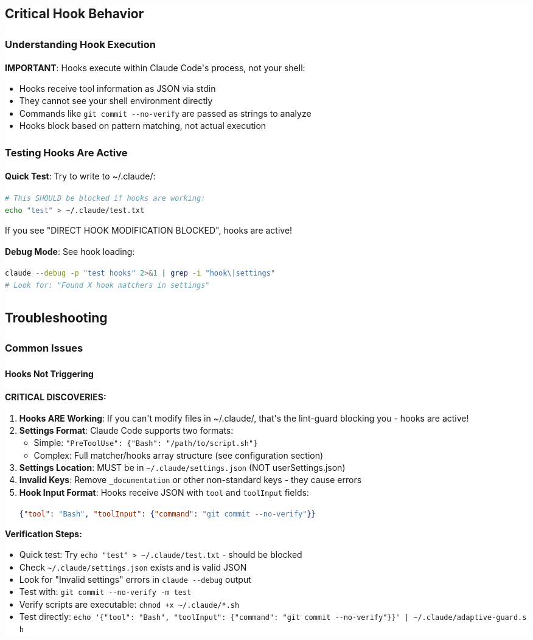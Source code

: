 ## Critical Hook Behavior

### Understanding Hook Execution

**IMPORTANT**: Hooks execute within Claude Code's process, not your shell:
- Hooks receive tool information as JSON via stdin
- They cannot see your shell environment directly
- Commands like `git commit --no-verify` are passed as strings to analyze
- Hooks block based on pattern matching, not actual execution

### Testing Hooks Are Active

**Quick Test**: Try to write to ~/.claude/:
```bash
# This SHOULD be blocked if hooks are working:
echo "test" > ~/.claude/test.txt
```

If you see "DIRECT HOOK MODIFICATION BLOCKED", hooks are active!

**Debug Mode**: See hook loading:
```bash
claude --debug -p "test hooks" 2>&1 | grep -i "hook\|settings"
# Look for: "Found X hook matchers in settings"
```

## Troubleshooting

### Common Issues

#### Hooks Not Triggering

**CRITICAL DISCOVERIES:**
1. **Hooks ARE Working**: If you can't modify files in ~/.claude/, that's the lint-guard blocking you - hooks are active!
2. **Settings Format**: Claude Code supports two formats:
   - Simple: `"PreToolUse": {"Bash": "/path/to/script.sh"}`
   - Complex: Full matcher/hooks array structure (see configuration section)
3. **Settings Location**: MUST be in `~/.claude/settings.json` (NOT userSettings.json)
4. **Invalid Keys**: Remove `_documentation` or other non-standard keys - they cause errors
5. **Hook Input Format**: Hooks receive JSON with `tool` and `toolInput` fields:
   ```json
   {"tool": "Bash", "toolInput": {"command": "git commit --no-verify"}}
   ```

**Verification Steps:**
- Quick test: Try `echo "test" > ~/.claude/test.txt` - should be blocked
- Check `~/.claude/settings.json` exists and is valid JSON
- Look for "Invalid settings" errors in `claude --debug` output
- Test with: `git commit --no-verify -m test`
- Verify scripts are executable: `chmod +x ~/.claude/*.sh`
- Test directly: `echo '{"tool": "Bash", "toolInput": {"command": "git commit --no-verify"}}' | ~/.claude/adaptive-guard.sh`
